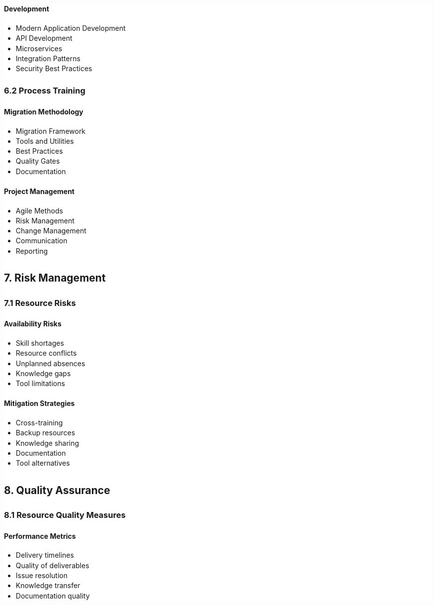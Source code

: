 #### Development
- Modern Application Development
- API Development
- Microservices
- Integration Patterns
- Security Best Practices

### 6.2 Process Training

#### Migration Methodology
- Migration Framework
- Tools and Utilities
- Best Practices
- Quality Gates
- Documentation

#### Project Management
- Agile Methods
- Risk Management
- Change Management
- Communication
- Reporting

## 7. Risk Management

### 7.1 Resource Risks

#### Availability Risks
- Skill shortages
- Resource conflicts
- Unplanned absences
- Knowledge gaps
- Tool limitations

#### Mitigation Strategies
- Cross-training
- Backup resources
- Knowledge sharing
- Documentation
- Tool alternatives

## 8. Quality Assurance

### 8.1 Resource Quality Measures

#### Performance Metrics
- Delivery timelines
- Quality of deliverables
- Issue resolution
- Knowledge transfer
- Documentation quality
